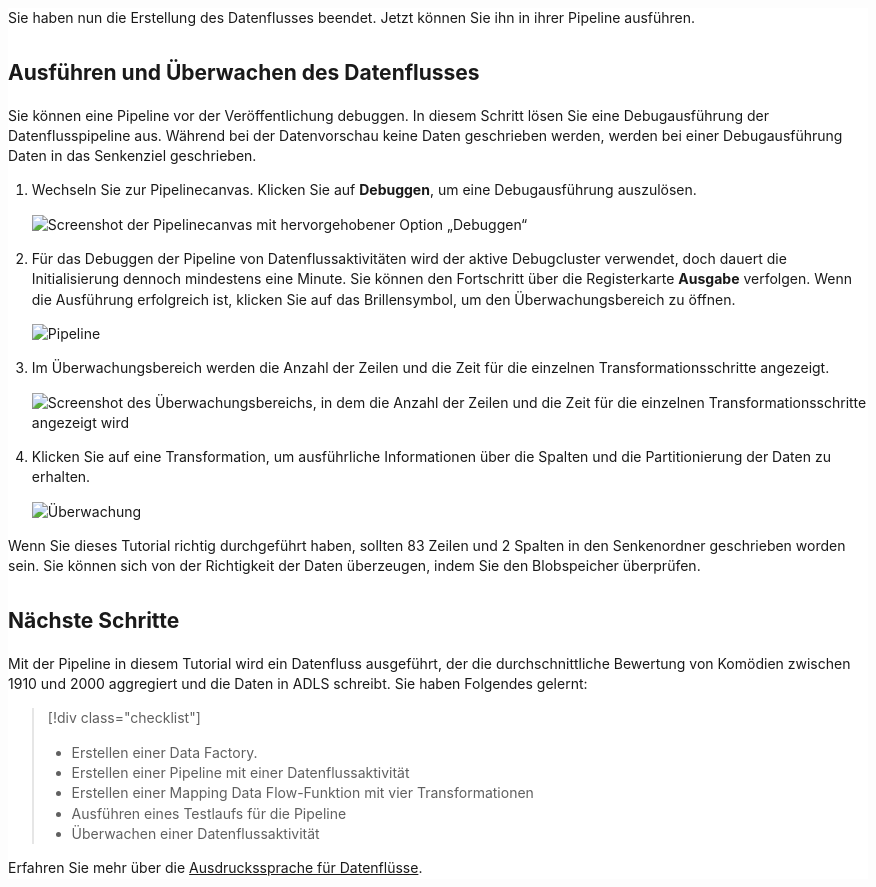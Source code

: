 Sie haben nun die Erstellung des Datenflusses beendet. Jetzt können Sie ihn in ihrer Pipeline ausführen.

## <a name="running-and-monitoring-the-data-flow"></a>Ausführen und Überwachen des Datenflusses

Sie können eine Pipeline vor der Veröffentlichung debuggen. In diesem Schritt lösen Sie eine Debugausführung der Datenflusspipeline aus. Während bei der Datenvorschau keine Daten geschrieben werden, werden bei einer Debugausführung Daten in das Senkenziel geschrieben.

1. Wechseln Sie zur Pipelinecanvas. Klicken Sie auf **Debuggen**, um eine Debugausführung auszulösen.

    ![Screenshot der Pipelinecanvas mit hervorgehobener Option „Debuggen“](media/tutorial-data-flow/pipeline1.png)
1. Für das Debuggen der Pipeline von Datenflussaktivitäten wird der aktive Debugcluster verwendet, doch dauert die Initialisierung dennoch mindestens eine Minute. Sie können den Fortschritt über die Registerkarte **Ausgabe** verfolgen. Wenn die Ausführung erfolgreich ist, klicken Sie auf das Brillensymbol, um den Überwachungsbereich zu öffnen.

    ![Pipeline](media/tutorial-data-flow/pipeline2.png)
1. Im Überwachungsbereich werden die Anzahl der Zeilen und die Zeit für die einzelnen Transformationsschritte angezeigt.

    ![Screenshot des Überwachungsbereichs, in dem die Anzahl der Zeilen und die Zeit für die einzelnen Transformationsschritte angezeigt wird](media/tutorial-data-flow/pipeline3.png)
1. Klicken Sie auf eine Transformation, um ausführliche Informationen über die Spalten und die Partitionierung der Daten zu erhalten.

    ![Überwachung](media/tutorial-data-flow/pipeline4.png)

Wenn Sie dieses Tutorial richtig durchgeführt haben, sollten 83 Zeilen und 2 Spalten in den Senkenordner geschrieben worden sein. Sie können sich von der Richtigkeit der Daten überzeugen, indem Sie den Blobspeicher überprüfen.

## <a name="next-steps"></a>Nächste Schritte

Mit der Pipeline in diesem Tutorial wird ein Datenfluss ausgeführt, der die durchschnittliche Bewertung von Komödien zwischen 1910 und 2000 aggregiert und die Daten in ADLS schreibt. Sie haben Folgendes gelernt:

> [!div class="checklist"]
> * Erstellen einer Data Factory.
> * Erstellen einer Pipeline mit einer Datenflussaktivität
> * Erstellen einer Mapping Data Flow-Funktion mit vier Transformationen
> * Ausführen eines Testlaufs für die Pipeline
> * Überwachen einer Datenflussaktivität

Erfahren Sie mehr über die [Ausdruckssprache für Datenflüsse](data-flow-expression-functions.md).